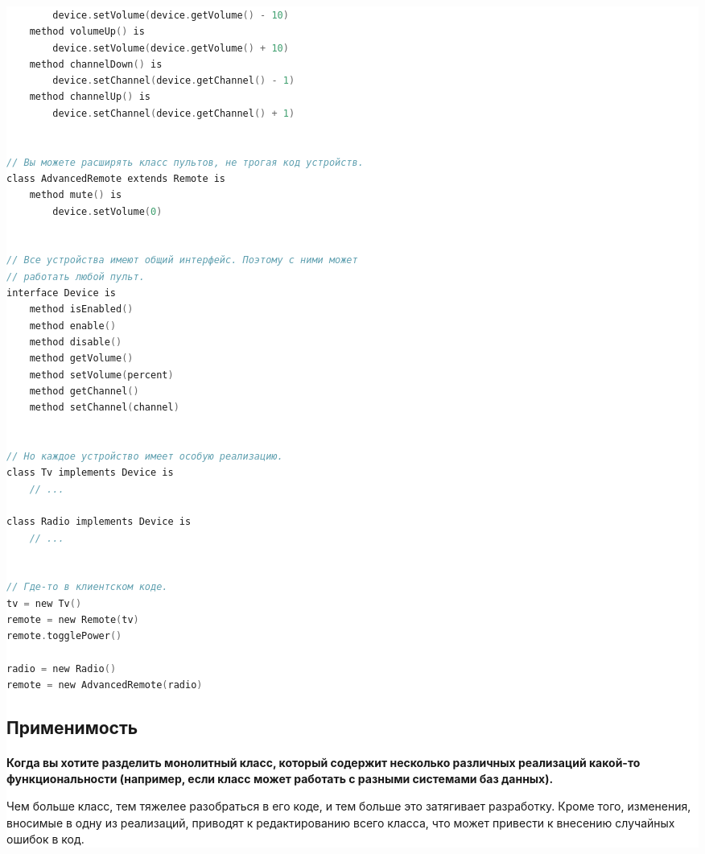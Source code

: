```c
        device.setVolume(device.getVolume() - 10)
    method volumeUp() is
        device.setVolume(device.getVolume() + 10)
    method channelDown() is
        device.setChannel(device.getChannel() - 1)
    method channelUp() is
        device.setChannel(device.getChannel() + 1)


// Вы можете расширять класс пультов, не трогая код устройств.
class AdvancedRemote extends Remote is
    method mute() is
        device.setVolume(0)


// Все устройства имеют общий интерфейс. Поэтому с ними может
// работать любой пульт.
interface Device is
    method isEnabled()
    method enable()
    method disable()
    method getVolume()
    method setVolume(percent)
    method getChannel()
    method setChannel(channel)


// Но каждое устройство имеет особую реализацию.
class Tv implements Device is
    // ...

class Radio implements Device is
    // ...


// Где-то в клиентском коде.
tv = new Tv()
remote = new Remote(tv)
remote.togglePower()

radio = new Radio()
remote = new AdvancedRemote(radio)
```

## Применимость

**Когда вы хотите разделить монолитный класс, который содержит несколько различных реализаций какой-то функциональности (например, если класс может работать с разными системами баз данных).**

Чем больше класс, тем тяжелее разобраться в его коде, и тем больше это затягивает разработку. Кроме того, изменения, вносимые в одну из реализаций, приводят к редактированию всего класса, что может привести к внесению случайных ошибок в код.
